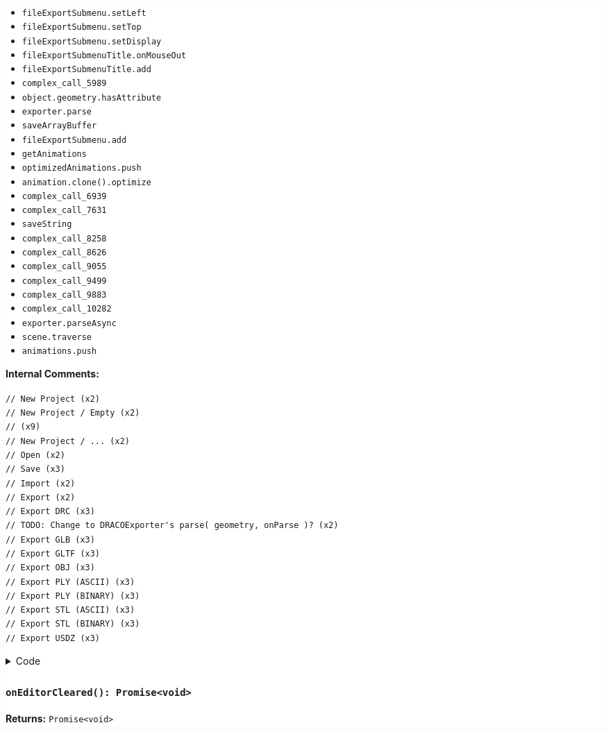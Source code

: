 - `fileExportSubmenu.setLeft`
- `fileExportSubmenu.setTop`
- `fileExportSubmenu.setDisplay`
- `fileExportSubmenuTitle.onMouseOut`
- `fileExportSubmenuTitle.add`
- `complex_call_5989`
- `object.geometry.hasAttribute`
- `exporter.parse`
- `saveArrayBuffer`
- `fileExportSubmenu.add`
- `getAnimations`
- `optimizedAnimations.push`
- `animation.clone().optimize`
- `complex_call_6939`
- `complex_call_7631`
- `saveString`
- `complex_call_8258`
- `complex_call_8626`
- `complex_call_9055`
- `complex_call_9499`
- `complex_call_9883`
- `complex_call_10282`
- `exporter.parseAsync`
- `scene.traverse`
- `animations.push`

**Internal Comments:**
```
// New Project (x2)
// New Project / Empty (x2)
// (x9)
// New Project / ... (x2)
// Open (x2)
// Save (x3)
// Import (x2)
// Export (x2)
// Export DRC (x3)
// TODO: Change to DRACOExporter's parse( geometry, onParse )? (x2)
// Export GLB (x3)
// Export GLTF (x3)
// Export OBJ (x3)
// Export PLY (ASCII) (x3)
// Export PLY (BINARY) (x3)
// Export STL (ASCII) (x3)
// Export STL (BINARY) (x3)
// Export USDZ (x3)
```

<details><summary>Code</summary></details>

### `onEditorCleared(): Promise<void>`

**Returns:** `Promise<void>`
